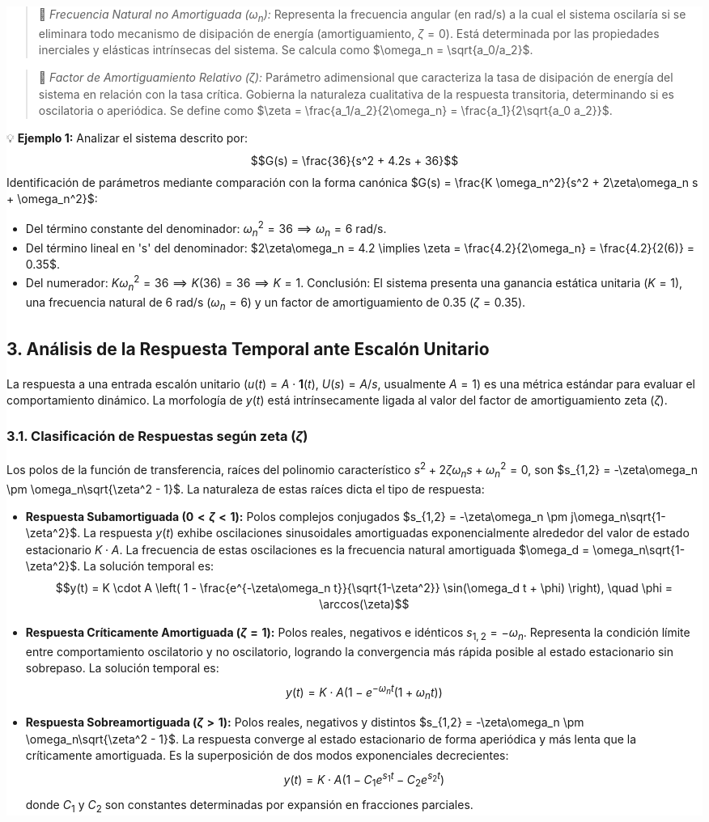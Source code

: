 > 🔑 *Frecuencia Natural no Amortiguada ($\omega_n$):* Representa la frecuencia angular (en rad/s) a la cual el sistema oscilaría si se eliminara todo mecanismo de disipación de energía (amortiguamiento, $\zeta = 0$). Está determinada por las propiedades inerciales y elásticas intrínsecas del sistema. Se calcula como $\omega_n = \sqrt{a_0/a_2}$.

> 🔑 *Factor de Amortiguamiento Relativo ($\zeta$):* Parámetro adimensional que caracteriza la tasa de disipación de energía del sistema en relación con la tasa crítica. Gobierna la naturaleza cualitativa de la respuesta transitoria, determinando si es oscilatoria o aperiódica. Se define como $\zeta = \frac{a_1/a_2}{2\omega_n} = \frac{a_1}{2\sqrt{a_0 a_2}}$.

💡 **Ejemplo 1:**
Analizar el sistema descrito por:
$$G(s) = \frac{36}{s^2 + 4.2s + 36}$$
Identificación de parámetros mediante comparación con la forma canónica $G(s) = \frac{K \omega_n^2}{s^2 + 2\zeta\omega_n s + \omega_n^2}$:
* Del término constante del denominador: $\omega_n^2 = 36 \implies \omega_n = 6$ rad/s.
* Del término lineal en 's' del denominador: $2\zeta\omega_n = 4.2 \implies \zeta = \frac{4.2}{2\omega_n} = \frac{4.2}{2(6)} = 0.35$.
* Del numerador: $K\omega_n^2 = 36 \implies K(36) = 36 \implies K = 1$.
Conclusión: El sistema presenta una ganancia estática unitaria ($K=1$), una frecuencia natural de 6 rad/s ($\omega_n=6$) y un factor de amortiguamiento de 0.35 ($\zeta=0.35$).

## 3. Análisis de la Respuesta Temporal ante Escalón Unitario

La respuesta a una entrada escalón unitario ($u(t) = A \cdot \mathbf{1}(t)$, $U(s) = A/s$, usualmente $A=1$) es una métrica estándar para evaluar el comportamiento dinámico. La morfología de $y(t)$ está intrínsecamente ligada al valor del factor de amortiguamiento zeta ($\zeta$).

### 3.1. Clasificación de Respuestas según zeta ($\zeta$)

Los polos de la función de transferencia, raíces del polinomio característico $s^2 + 2\zeta\omega_n s + \omega_n^2 = 0$, son $s_{1,2} = -\zeta\omega_n \pm \omega_n\sqrt{\zeta^2 - 1}$. La naturaleza de estas raíces dicta el tipo de respuesta:

* **Respuesta Subamortiguada ($0 < \zeta < 1$):** Polos complejos conjugados $s_{1,2} = -\zeta\omega_n \pm j\omega_n\sqrt{1-\zeta^2}$. La respuesta $y(t)$ exhibe oscilaciones sinusoidales amortiguadas exponencialmente alrededor del valor de estado estacionario $K \cdot A$. La frecuencia de estas oscilaciones es la frecuencia natural amortiguada $\omega_d = \omega_n\sqrt{1-\zeta^2}$. La solución temporal es:
    $$y(t) = K \cdot A \left( 1 - \frac{e^{-\zeta\omega_n t}}{\sqrt{1-\zeta^2}} \sin(\omega_d t + \phi) \right), \quad \phi = \arccos(\zeta)$$

* **Respuesta Críticamente Amortiguada ($\zeta = 1$):** Polos reales, negativos e idénticos $s_{1,2} = -\omega_n$. Representa la condición límite entre comportamiento oscilatorio y no oscilatorio, logrando la convergencia más rápida posible al estado estacionario sin sobrepaso. La solución temporal es:
    $$y(t) = K \cdot A \left( 1 - e^{-\omega_n t}(1 + \omega_n t) \right)$$

* **Respuesta Sobreamortiguada ($\zeta > 1$):** Polos reales, negativos y distintos $s_{1,2} = -\zeta\omega_n \pm \omega_n\sqrt{\zeta^2 - 1}$. La respuesta converge al estado estacionario de forma aperiódica y más lenta que la críticamente amortiguada. Es la superposición de dos modos exponenciales decrecientes:
    $$y(t) = K \cdot A \left( 1 - C_1 e^{s_1 t} - C_2 e^{s_2 t} \right)$$
    donde $C_1$ y $C_2$ son constantes determinadas por expansión en fracciones parciales.

